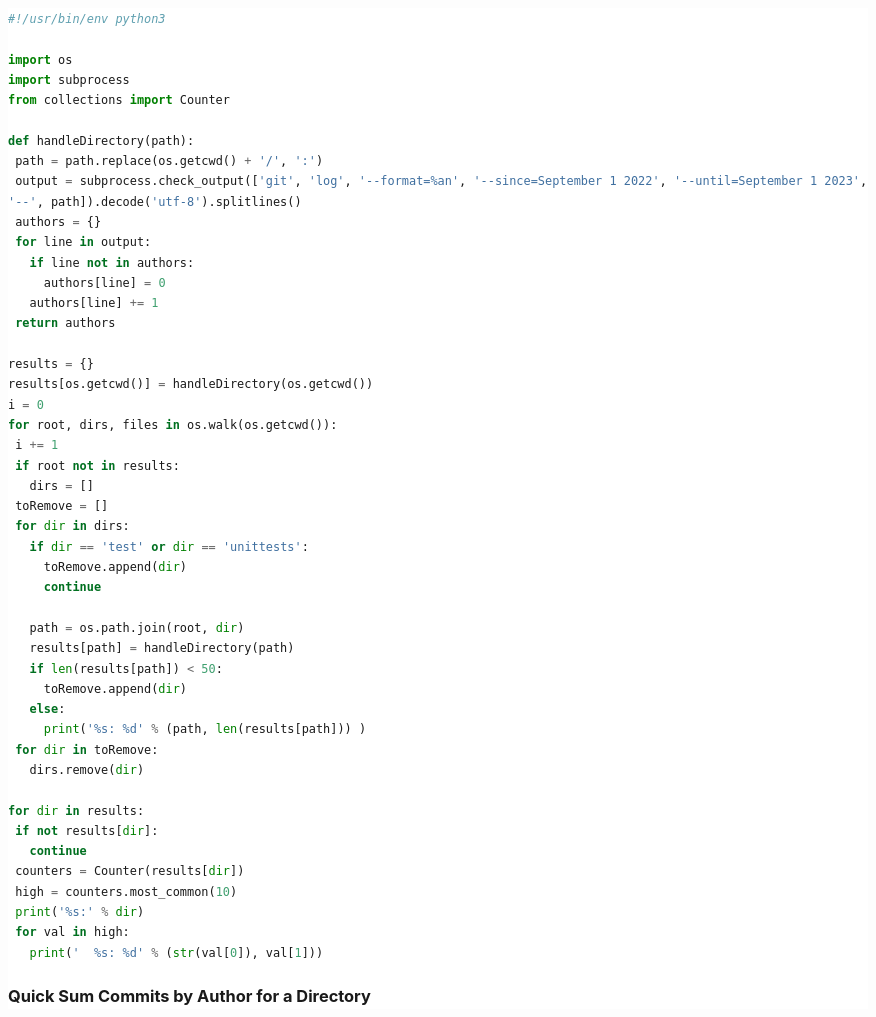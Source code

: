 ```python
#!/usr/bin/env python3

import os
import subprocess
from collections import Counter

def handleDirectory(path):
 path = path.replace(os.getcwd() + '/', ':')
 output = subprocess.check_output(['git', 'log', '--format=%an', '--since=September 1 2022', '--until=September 1 2023', '--', path]).decode('utf-8').splitlines()
 authors = {}
 for line in output:
   if line not in authors:
     authors[line] = 0
   authors[line] += 1
 return authors

results = {}
results[os.getcwd()] = handleDirectory(os.getcwd())
i = 0
for root, dirs, files in os.walk(os.getcwd()):
 i += 1
 if root not in results:
   dirs = []
 toRemove = []
 for dir in dirs:
   if dir == 'test' or dir == 'unittests':
     toRemove.append(dir)
     continue

   path = os.path.join(root, dir)
   results[path] = handleDirectory(path)
   if len(results[path]) < 50:
     toRemove.append(dir)
   else:
     print('%s: %d' % (path, len(results[path])) )
 for dir in toRemove:
   dirs.remove(dir)

for dir in results:
 if not results[dir]:
   continue
 counters = Counter(results[dir])
 high = counters.most_common(10)
 print('%s:' % dir)
 for val in high:
   print('  %s: %d' % (str(val[0]), val[1]))
```

### Quick Sum Commits by Author for a Directory
